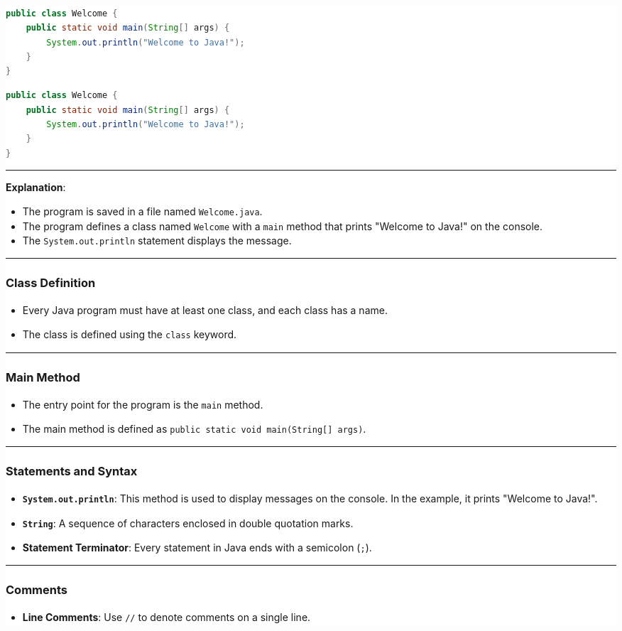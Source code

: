 ```java
public class Welcome {
    public static void main(String[] args) {
        System.out.println("Welcome to Java!");
    }
}
```

```java
public class Welcome {
    public static void main(String[] args) {
        System.out.println("Welcome to Java!");
    }
}
```

---

**Explanation**:

- The program is saved in a file named `Welcome.java`.
- The program defines a class named `Welcome` with a `main` method that prints "Welcome to Java!" on the console.
- The `System.out.println` statement displays the message.

---

### Class Definition

- Every Java program must have at least one class, and each class has a name.

- The class is defined using the `class` keyword.

---

### Main Method

- The entry point for the program is the `main` method.

- The main method is defined as `public static void main(String[] args)`.

---

### Statements and Syntax

- **`System.out.println`**: This method is used to display messages on the console. In the example, it prints "Welcome to Java!".

- **`String`**: A sequence of characters enclosed in double quotation marks.

- **Statement Terminator**: Every statement in Java ends with a semicolon (`;`).

---

### Comments

- **Line Comments**: Use `//` to denote comments on a single line.
